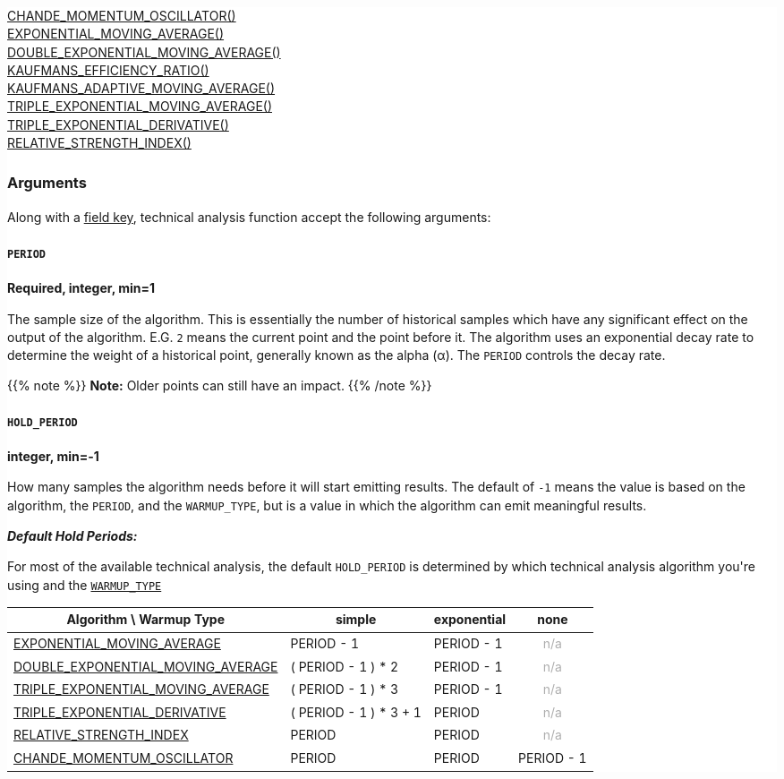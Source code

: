 [CHANDE_MOMENTUM_OSCILLATOR()](#chande-momentum-oscillator)  
[EXPONENTIAL_MOVING_AVERAGE()](#exponential-moving-average)  
[DOUBLE_EXPONENTIAL_MOVING_AVERAGE()](#double-exponential-moving-average)  
[KAUFMANS_EFFICIENCY_RATIO()](#kaufmans-efficiency-ratio)  
[KAUFMANS_ADAPTIVE_MOVING_AVERAGE()](#kaufmans-adaptive-moving-average)  
[TRIPLE_EXPONENTIAL_MOVING_AVERAGE()](#triple-exponential-moving-average)  
[TRIPLE_EXPONENTIAL_DERIVATIVE()](#triple-exponential-derivative)  
[RELATIVE_STRENGTH_INDEX()](#relative-strength-index)  

### Arguments

Along with a [field key](/influxdb/v2.4/reference/glossary/#field-key),
technical analysis function accept the following arguments:

#### `PERIOD`

**Required, integer, min=1**  

The sample size of the algorithm.
This is essentially the number of historical samples which have any significant
effect on the output of the algorithm.
E.G. `2` means the current point and the point before it.
The algorithm uses an exponential decay rate to determine the weight of a historical point,
generally known as the alpha (α). The `PERIOD` controls the decay rate.

{{% note %}}
**Note:** Older points can still have an impact.
{{% /note %}}

#### `HOLD_PERIOD`

**integer, min=-1**

How many samples the algorithm needs before it will start emitting results.
The default of `-1` means the value is based on the algorithm, the `PERIOD`,
and the `WARMUP_TYPE`, but is a value in which the algorithm can emit meaningful results.

_**Default Hold Periods:**_  

For most of the available technical analysis, the default `HOLD_PERIOD` is
determined by which technical analysis algorithm you're using and the [`WARMUP_TYPE`](#warmup-type)

| Algorithm \ Warmup Type                                                 | simple                 | exponential | none                                 |
| ---------------------------------                                       | ---------------------- | ----------- |:----------:                          |
| [EXPONENTIAL_MOVING_AVERAGE](#exponential-moving-average)               | PERIOD - 1             | PERIOD - 1  | <span style="opacity:.35">n/a</span> |
| [DOUBLE_EXPONENTIAL_MOVING_AVERAGE](#double-exponential-moving-average) | ( PERIOD - 1 ) * 2     | PERIOD - 1  | <span style="opacity:.35">n/a</span> |
| [TRIPLE_EXPONENTIAL_MOVING_AVERAGE](#triple-exponential-moving-average) | ( PERIOD - 1 ) * 3     | PERIOD - 1  | <span style="opacity:.35">n/a</span> |
| [TRIPLE_EXPONENTIAL_DERIVATIVE](#triple-exponential-derivative)         | ( PERIOD - 1 ) * 3 + 1 | PERIOD      | <span style="opacity:.35">n/a</span> |
| [RELATIVE_STRENGTH_INDEX](#relative-strength-index)                     | PERIOD                 | PERIOD      | <span style="opacity:.35">n/a</span> |
| [CHANDE_MOMENTUM_OSCILLATOR](#chande-momentum-oscillator)               | PERIOD                 | PERIOD      | PERIOD - 1                           |
